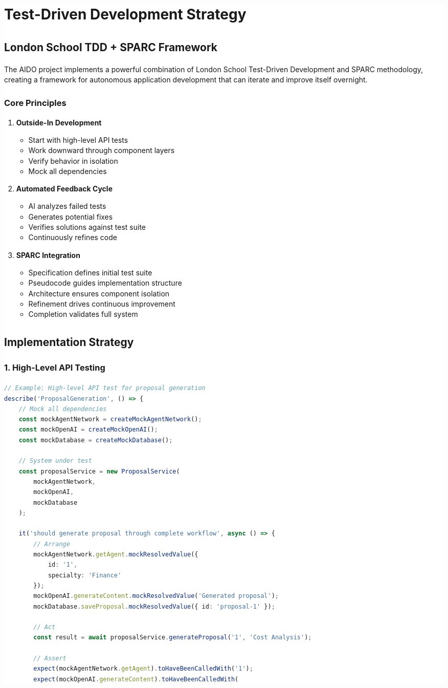 # Test-Driven Development Strategy

## London School TDD + SPARC Framework

The AIDO project implements a powerful combination of London School Test-Driven Development and SPARC methodology, creating a framework for autonomous application development that can iterate and improve itself overnight.

### Core Principles

1. **Outside-In Development**
   - Start with high-level API tests
   - Work downward through component layers
   - Verify behavior in isolation
   - Mock all dependencies

2. **Automated Feedback Cycle**
   - AI analyzes failed tests
   - Generates potential fixes
   - Verifies solutions against test suite
   - Continuously refines code

3. **SPARC Integration**
   - Specification defines initial test suite
   - Pseudocode guides implementation structure
   - Architecture ensures component isolation
   - Refinement drives continuous improvement
   - Completion validates full system

## Implementation Strategy

### 1. High-Level API Testing

```typescript
// Example: High-level API test for proposal generation
describe('ProposalGeneration', () => {
    // Mock all dependencies
    const mockAgentNetwork = createMockAgentNetwork();
    const mockOpenAI = createMockOpenAI();
    const mockDatabase = createMockDatabase();

    // System under test
    const proposalService = new ProposalService(
        mockAgentNetwork,
        mockOpenAI,
        mockDatabase
    );

    it('should generate proposal through complete workflow', async () => {
        // Arrange
        mockAgentNetwork.getAgent.mockResolvedValue({
            id: '1',
            specialty: 'Finance'
        });
        mockOpenAI.generateContent.mockResolvedValue('Generated proposal');
        mockDatabase.saveProposal.mockResolvedValue({ id: 'proposal-1' });

        // Act
        const result = await proposalService.generateProposal('1', 'Cost Analysis');

        // Assert
        expect(mockAgentNetwork.getAgent).toHaveBeenCalledWith('1');
        expect(mockOpenAI.generateContent).toHaveBeenCalledWith(
```